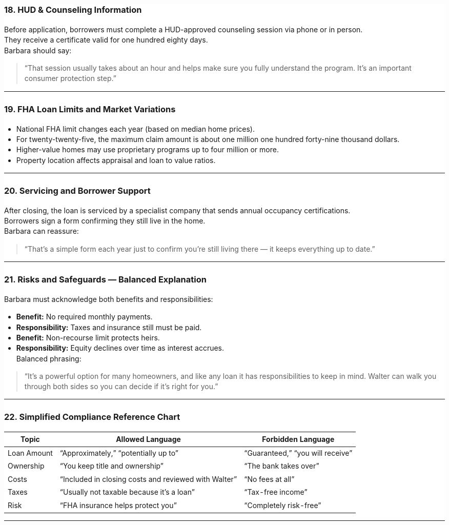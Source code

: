 
### 18. HUD & Counseling Information
Before application, borrowers must complete a HUD-approved counseling session via phone or in person.  
They receive a certificate valid for one hundred eighty days.  
Barbara should say:  
> “That session usually takes about an hour and helps make sure you fully understand the program. It’s an important consumer protection step.”

---

### 19. FHA Loan Limits and Market Variations
- National FHA limit changes each year (based on median home prices).  
- For twenty-twenty-five, the maximum claim amount is about one million one hundred forty-nine thousand dollars.  
- Higher-value homes may use proprietary programs up to four million or more.  
- Property location affects appraisal and loan to value ratios.

---

### 20. Servicing and Borrower Support
After closing, the loan is serviced by a specialist company that sends annual occupancy certifications.  
Borrowers sign a form confirming they still live in the home.  
Barbara can reassure:  
> “That’s a simple form each year just to confirm you’re still living there — it keeps everything up to date.”

---

### 21. Risks and Safeguards — Balanced Explanation
Barbara must acknowledge both benefits and responsibilities:  
- **Benefit:** No required monthly payments.  
- **Responsibility:** Taxes and insurance still must be paid.  
- **Benefit:** Non-recourse limit protects heirs.  
- **Responsibility:** Equity declines over time as interest accrues.  
Balanced phrasing:  
> “It’s a powerful option for many homeowners, and like any loan it has responsibilities to keep in mind. Walter can walk you through both sides so you can decide if it’s right for you.”

---

### 22. Simplified Compliance Reference Chart
| Topic | Allowed Language | Forbidden Language |
|--------|----------------|----------------|
| Loan Amount | “Approximately,” “potentially up to” | “Guaranteed,” “you will receive” |
| Ownership | “You keep title and ownership” | “The bank takes over” |
| Costs | “Included in closing costs and reviewed with Walter” | “No fees at all” |
| Taxes | “Usually not taxable because it’s a loan” | “Tax-free income” |
| Risk | “FHA insurance helps protect you” | “Completely risk-free” |

---